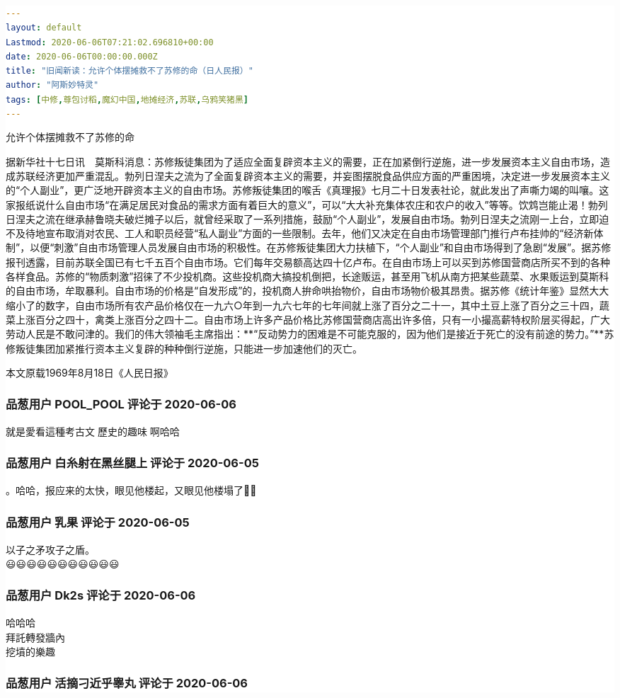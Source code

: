```yaml
---
layout: default
Lastmod: 2020-06-06T07:21:02.696810+00:00
date: 2020-06-06T00:00:00.000Z
title: "旧闻新读：允许个体摆摊救不了苏修的命（日人民报）"
author: "阿斯妙特灵"
tags: [中修,尊包讨稻,魔幻中国,地摊经济,苏联,乌鸦笑猪黑]
---
```


允许个体摆摊救不了苏修的命  
  
据新华社十七日讯　莫斯科消息：苏修叛徒集团为了适应全面复辟资本主义的需要，正在加紧倒行逆施，进一步发展资本主义自由市场，造成苏联经济更加严重混乱。勃列日涅夫之流为了全面复辟资本主义的需要，并妄图摆脱食品供应方面的严重困境，决定进一步发展资本主义的“个人副业”，更广泛地开辟资本主义的自由市场。苏修叛徒集团的喉舌《真理报》七月二十日发表社论，就此发出了声嘶力竭的叫嚷。这家报纸说什么自由市场“在满足居民对食品的需求方面有着巨大的意义”，可以“大大补充集体农庄和农户的收入”等等。饮鸩岂能止渴！勃列日涅夫之流在继承赫鲁晓夫破烂摊子以后，就曾经采取了一系列措施，鼓励“个人副业”，发展自由市场。勃列日涅夫之流刚一上台，立即迫不及待地宣布取消对农民、工人和职员经营“私人副业”方面的一些限制。去年，他们又决定在自由市场管理部门推行卢布挂帅的“经济新体制”，以便“刺激”自由市场管理人员发展自由市场的积极性。在苏修叛徒集团大力扶植下，“个人副业”和自由市场得到了急剧“发展”。据苏修报刊透露，目前苏联全国已有七千五百个自由市场。它们每年交易额高达四十亿卢布。在自由市场上可以买到苏修国营商店所买不到的各种各样食品。苏修的“物质刺激”招徕了不少投机商。这些投机商大搞投机倒把，长途贩运，甚至用飞机从南方把某些蔬菜、水果贩运到莫斯科的自由市场，牟取暴利。自由市场的价格是“自发形成”的，投机商人拚命哄抬物价，自由市场物价极其昂贵。据苏修《统计年鉴》显然大大缩小了的数字，自由市场所有农产品价格仅在一九六○年到一九六七年的七年间就上涨了百分之二十一，其中土豆上涨了百分之三十四，蔬菜上涨百分之四十，禽类上涨百分之四十二。自由市场上许多产品价格比苏修国营商店高出许多倍，只有一小撮高薪特权阶层买得起，广大劳动人民是不敢问津的。我们的伟大领袖毛主席指出：**“反动势力的困难是不可能克服的，因为他们是接近于死亡的没有前途的势力。”**苏修叛徒集团加紧推行资本主义复辟的种种倒行逆施，只能进一步加速他们的灭亡。  
  
  
本文原载1969年8月18日《人民日报》

            
### 品葱用户 **POOL_POOL** 评论于 2020-06-06
        
就是愛看這種考古文 歷史的趣味 啊哈哈
        


            
### 品葱用户 **白糸射在黑丝腿上** 评论于 2020-06-05
        
。哈哈，报应来的太快，眼见他楼起，又眼见他楼塌了🤗😋
        


            
### 品葱用户 **乳果** 评论于 2020-06-05
        
以子之矛攻子之盾。  
😃😃😃😃😃😃😃😃😃😃😃
        


            
### 品葱用户 **Dk2s** 评论于 2020-06-06
        
哈哈哈  
拜託轉發牆內  
挖墳的樂趣
        


            
### 品葱用户 **活摘刁近乎睾丸** 评论于 2020-06-06
        